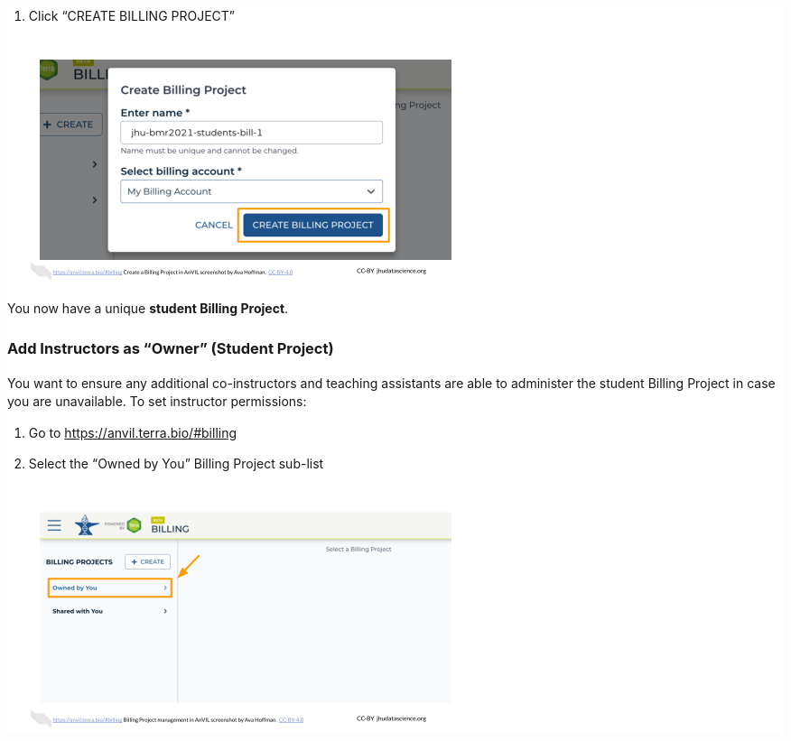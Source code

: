 1. Click “CREATE BILLING PROJECT”

    <img src="05_Class_setup_files/figure-html//1HHWg47Tg6miv_K7GNB6ZDTx-4Jc5IMl7APfFtD1Rqag_g100474897dd_0_27.png" title="Screenshot of the Terra Billing page with Create Billing Project pop out box. The &quot;CREATE BILLING PROJECT&quot; button is highlighted." alt="Screenshot of the Terra Billing page with Create Billing Project pop out box. The &quot;CREATE BILLING PROJECT&quot; button is highlighted." width="480" />

You now have a unique **student Billing Project**.
   
### Add Instructors as “Owner” (Student Project)

You want to ensure any additional co-instructors and teaching assistants are able to administer the student Billing Project in case you are unavailable. To set instructor permissions:

1. Go to https://anvil.terra.bio/#billing

1. Select the “Owned by You” Billing Project sub-list

    <img src="05_Class_setup_files/figure-html//1HHWg47Tg6miv_K7GNB6ZDTx-4Jc5IMl7APfFtD1Rqag_g1007b9b3ffb_0_0.png" title="Screenshot of the AnVIL Billing page. The &quot;Owned by You&quot; billing list is highlighted." alt="Screenshot of the AnVIL Billing page. The &quot;Owned by You&quot; billing list is highlighted." width="480" />
